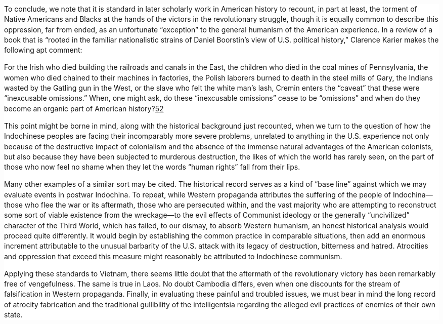 




To conclude, we note that it is standard in later scholarly work in American history to recount, in part at least, the torment of Native Americans and Blacks at the hands of the victors in the revolutionary struggle, though it is equally common to describe this oppression, far from ended, as an unfortunate “exception” to the general humanism of the American experience. In a review of a book that is “rooted in the familiar nationalistic strains of Daniel Boorstin’s view of U.S. political history,” Clarence Karier makes the following apt comment:






For the Irish who died building the railroads and canals in the East, the children who died in the coal mines of Pennsylvania, the women who died chained to their machines in factories, the Polish laborers burned to death in the steel mills of Gary, the Indians wasted by the Gatling gun in the West, or the slave who felt the white man’s lash, Cremin enters the “caveat” that these were “inexcusable omissions.” When, one might ask, do these “inexcusable omissions” cease to be “omissions” and when do they become an organic part of American history?[52](../Text/Notes.html#Chapter2-FN52)






This point might be borne in mind, along with the historical background just recounted, when we turn to the question of how the Indochinese peoples are facing their incomparably more severe problems, unrelated to anything in the U.S. experience not only because of the destructive impact of colonialism and the absence of the immense natural advantages of the American colonists, but also because they have been subjected to murderous destruction, the likes of which the world has rarely seen, on the part of those who now feel no shame when they let the words “human rights” fall from their lips.






Many other examples of a similar sort may be cited. The historical record serves as a kind of “base line” against which we may evaluate events in postwar Indochina. To repeat, while Western propaganda attributes the suffering of the people of Indochina—those who flee the war or its aftermath, those who are persecuted within, and the vast majority who are attempting to reconstruct some sort of viable existence from the wreckage—to the evil effects of Communist ideology or the generally “uncivilized” character of the Third World, which has failed, to our dismay, to absorb Western humanism, an honest historical analysis would proceed quite differently. It would begin by establishing the common practice in comparable situations, then add an enormous increment attributable to the unusual barbarity of the U.S. attack with its legacy of destruction, bitterness and hatred. Atrocities and oppression that exceed this measure might reasonably be attributed to Indochinese communism.






Applying these standards to Vietnam, there seems little doubt that the aftermath of the revolutionary victory has been remarkably free of vengefulness. The same is true in Laos. No doubt Cambodia differs, even when one discounts for the stream of falsification in Western propaganda. Finally, in evaluating these painful and troubled issues, we must bear in mind the long record of atrocity fabrication and the traditional gullibility of the intelligentsia regarding the alleged evil practices of enemies of their own state.




